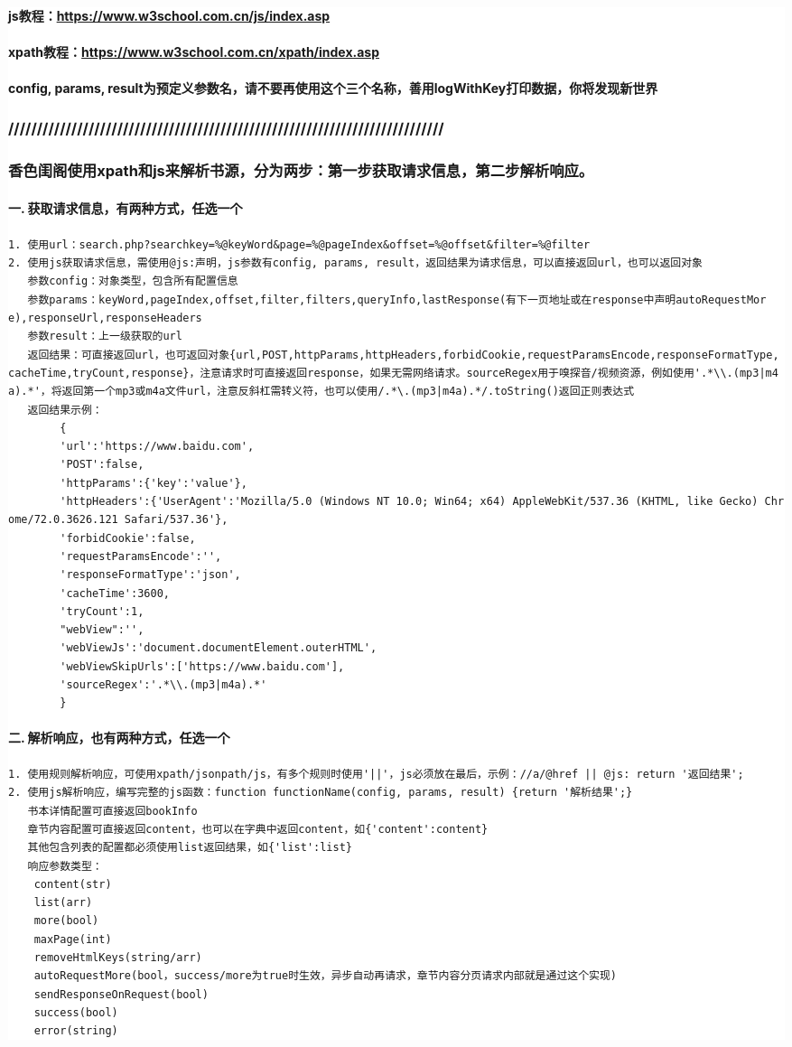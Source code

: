 #### js教程：https://www.w3school.com.cn/js/index.asp
#### xpath教程：https://www.w3school.com.cn/xpath/index.asp
#### config, params, result为预定义参数名，请不要再使用这个三个名称，善用logWithKey打印数据，你将发现新世界

### ////////////////////////////////////////////////////////////////////////////
### 香色闺阁使用xpath和js来解析书源，分为两步：第一步获取请求信息，第二步解析响应。

#### 一. 获取请求信息，有两种方式，任选一个
	1. 使用url：search.php?searchkey=%@keyWord&page=%@pageIndex&offset=%@offset&filter=%@filter
	2. 使用js获取请求信息，需使用@js:声明，js参数有config, params, result，返回结果为请求信息，可以直接返回url，也可以返回对象
	   参数config：对象类型，包含所有配置信息
	   参数params：keyWord,pageIndex,offset,filter,filters,queryInfo,lastResponse(有下一页地址或在response中声明autoRequestMore),responseUrl,responseHeaders
	   参数result：上一级获取的url
	   返回结果：可直接返回url，也可返回对象{url,POST,httpParams,httpHeaders,forbidCookie,requestParamsEncode,responseFormatType,cacheTime,tryCount,response}，注意请求时可直接返回response，如果无需网络请求。sourceRegex用于嗅探音/视频资源，例如使用'.*\\.(mp3|m4a).*'，将返回第一个mp3或m4a文件url，注意反斜杠需转义符，也可以使用/.*\.(mp3|m4a).*/.toString()返回正则表达式
	   返回结果示例：
			{
			'url':'https://www.baidu.com', 
			'POST':false, 
			'httpParams':{'key':'value'}, 
			'httpHeaders':{'UserAgent':'Mozilla/5.0 (Windows NT 10.0; Win64; x64) AppleWebKit/537.36 (KHTML, like Gecko) Chrome/72.0.3626.121 Safari/537.36'}, 
			'forbidCookie':false, 
			'requestParamsEncode':'', 
			'responseFormatType':'json', 
			'cacheTime':3600, 
			'tryCount':1,
			"webView":'',
			'webViewJs':'document.documentElement.outerHTML',
			'webViewSkipUrls':['https://www.baidu.com'],
			'sourceRegex':'.*\\.(mp3|m4a).*'
			}


#### 二. 解析响应，也有两种方式，任选一个
	1. 使用规则解析响应，可使用xpath/jsonpath/js，有多个规则时使用'||'，js必须放在最后，示例：//a/@href || @js: return '返回结果';
	2. 使用js解析响应，编写完整的js函数：function functionName(config, params, result) {return '解析结果';}
	   书本详情配置可直接返回bookInfo
	   章节内容配置可直接返回content，也可以在字典中返回content，如{'content':content}
	   其他包含列表的配置都必须使用list返回结果，如{'list':list}
	   响应参数类型：
		content(str)
		list(arr)
		more(bool)
		maxPage(int)
		removeHtmlKeys(string/arr)
		autoRequestMore(bool，success/more为true时生效，异步自动再请求，章节内容分页请求内部就是通过这个实现)
		sendResponseOnRequest(bool)
		success(bool)
		error(string)
